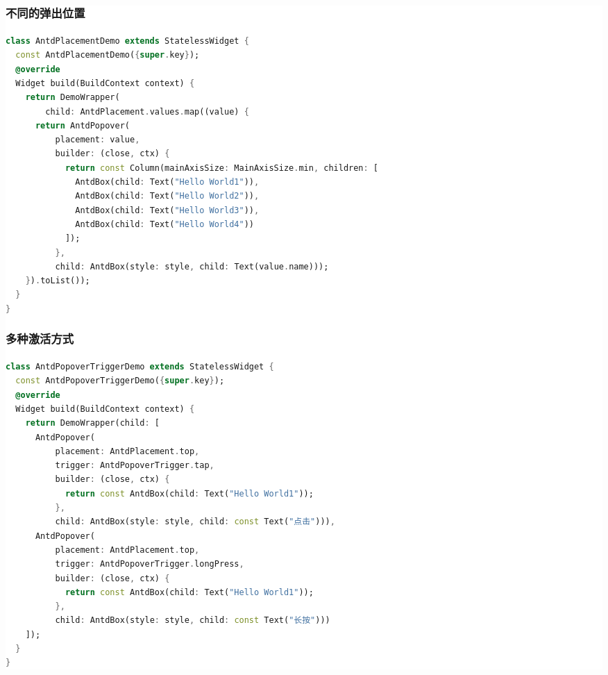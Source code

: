 ### 不同的弹出位置


```dart
class AntdPlacementDemo extends StatelessWidget {
  const AntdPlacementDemo({super.key});
  @override
  Widget build(BuildContext context) {
    return DemoWrapper(
        child: AntdPlacement.values.map((value) {
      return AntdPopover(
          placement: value,
          builder: (close, ctx) {
            return const Column(mainAxisSize: MainAxisSize.min, children: [
              AntdBox(child: Text("Hello World1")),
              AntdBox(child: Text("Hello World2")),
              AntdBox(child: Text("Hello World3")),
              AntdBox(child: Text("Hello World4"))
            ]);
          },
          child: AntdBox(style: style, child: Text(value.name)));
    }).toList());
  }
}

```

### 多种激活方式


```dart
class AntdPopoverTriggerDemo extends StatelessWidget {
  const AntdPopoverTriggerDemo({super.key});
  @override
  Widget build(BuildContext context) {
    return DemoWrapper(child: [
      AntdPopover(
          placement: AntdPlacement.top,
          trigger: AntdPopoverTrigger.tap,
          builder: (close, ctx) {
            return const AntdBox(child: Text("Hello World1"));
          },
          child: AntdBox(style: style, child: const Text("点击"))),
      AntdPopover(
          placement: AntdPlacement.top,
          trigger: AntdPopoverTrigger.longPress,
          builder: (close, ctx) {
            return const AntdBox(child: Text("Hello World1"));
          },
          child: AntdBox(style: style, child: const Text("长按")))
    ]);
  }
}

```

